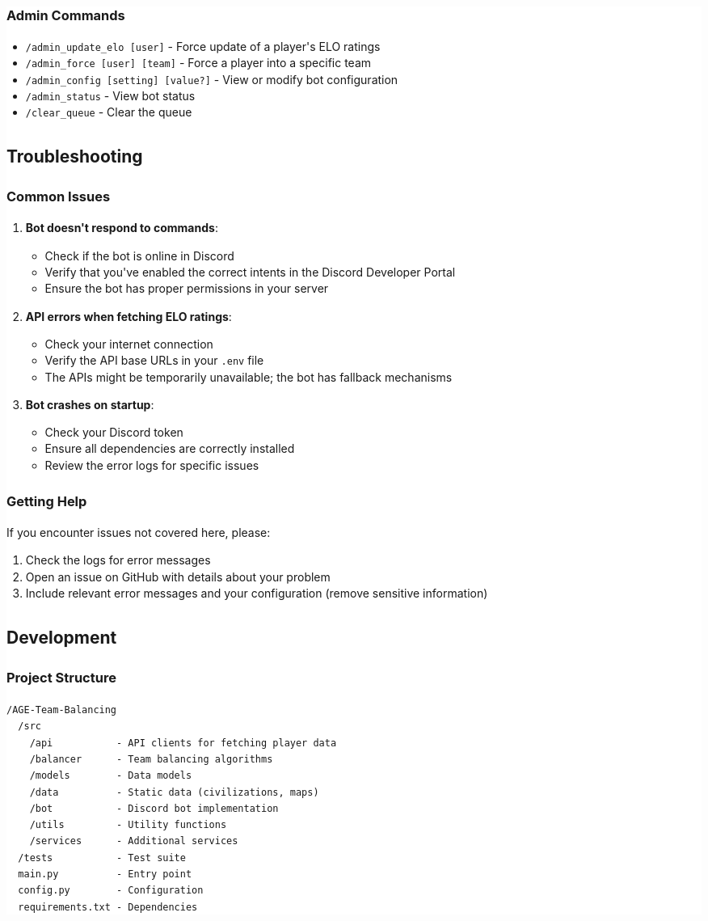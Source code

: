 ### Admin Commands

- `/admin_update_elo [user]` - Force update of a player's ELO ratings
- `/admin_force [user] [team]` - Force a player into a specific team
- `/admin_config [setting] [value?]` - View or modify bot configuration
- `/admin_status` - View bot status
- `/clear_queue` - Clear the queue

## Troubleshooting

### Common Issues

1. **Bot doesn't respond to commands**:

   - Check if the bot is online in Discord
   - Verify that you've enabled the correct intents in the Discord Developer Portal
   - Ensure the bot has proper permissions in your server

2. **API errors when fetching ELO ratings**:

   - Check your internet connection
   - Verify the API base URLs in your `.env` file
   - The APIs might be temporarily unavailable; the bot has fallback mechanisms

3. **Bot crashes on startup**:
   - Check your Discord token
   - Ensure all dependencies are correctly installed
   - Review the error logs for specific issues

### Getting Help

If you encounter issues not covered here, please:

1. Check the logs for error messages
2. Open an issue on GitHub with details about your problem
3. Include relevant error messages and your configuration (remove sensitive information)

## Development

### Project Structure

```tree
/AGE-Team-Balancing
  /src
    /api           - API clients for fetching player data
    /balancer      - Team balancing algorithms
    /models        - Data models
    /data          - Static data (civilizations, maps)
    /bot           - Discord bot implementation
    /utils         - Utility functions
    /services      - Additional services
  /tests           - Test suite
  main.py          - Entry point
  config.py        - Configuration
  requirements.txt - Dependencies
```
